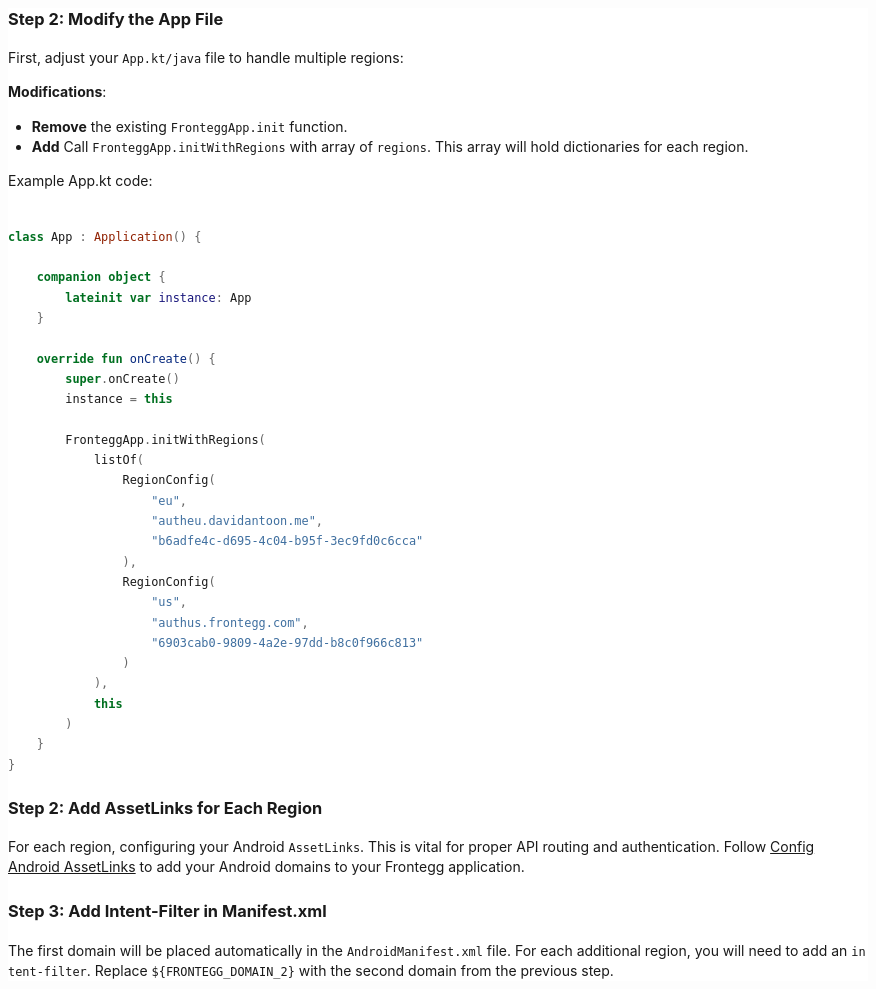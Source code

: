 
### Step 2: Modify the App File

First, adjust your `App.kt/java` file to handle multiple regions:

**Modifications**:

- **Remove** the existing `FronteggApp.init` function.
- **Add** Call `FronteggApp.initWithRegions` with array of `regions`. This array will hold
  dictionaries for each region.

Example App.kt code:

```kotlin

class App : Application() {

    companion object {
        lateinit var instance: App
    }

    override fun onCreate() {
        super.onCreate()
        instance = this

        FronteggApp.initWithRegions(
            listOf(
                RegionConfig(
                    "eu",
                    "autheu.davidantoon.me",
                    "b6adfe4c-d695-4c04-b95f-3ec9fd0c6cca"
                ),
                RegionConfig(
                    "us",
                    "authus.frontegg.com",
                    "6903cab0-9809-4a2e-97dd-b8c0f966c813"
                )
            ),
            this
        )
    }
}
```

### Step 2: Add AssetLinks for Each Region

For each region, configuring your Android `AssetLinks`. This is vital for proper API routing and
authentication.
Follow [Config Android AssetLinks](#config-android-assetlinks) to add your Android domains to your
Frontegg application.

### Step 3: Add Intent-Filter in Manifest.xml

The first domain will be placed automatically in the `AndroidManifest.xml` file. For each additional
region, you will
need to add an `intent-filter`.
Replace `${FRONTEGG_DOMAIN_2}` with the second domain from the previous step.
